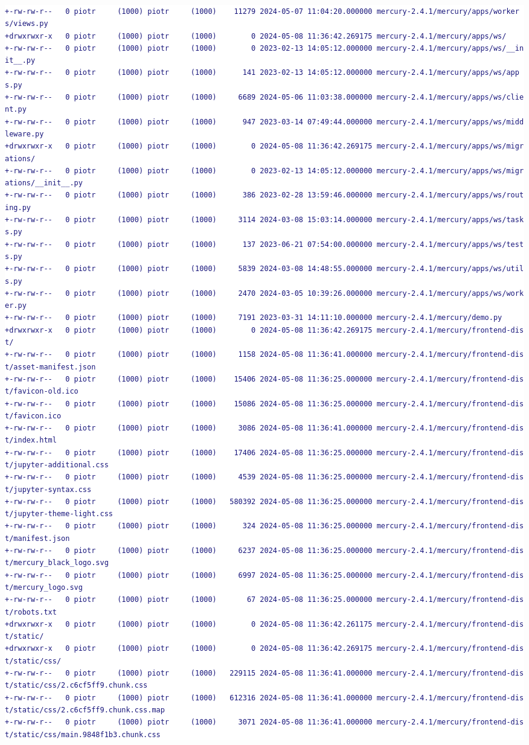 ```diff
+-rw-rw-r--   0 piotr     (1000) piotr     (1000)    11279 2024-05-07 11:04:20.000000 mercury-2.4.1/mercury/apps/workers/views.py
+drwxrwxr-x   0 piotr     (1000) piotr     (1000)        0 2024-05-08 11:36:42.269175 mercury-2.4.1/mercury/apps/ws/
+-rw-rw-r--   0 piotr     (1000) piotr     (1000)        0 2023-02-13 14:05:12.000000 mercury-2.4.1/mercury/apps/ws/__init__.py
+-rw-rw-r--   0 piotr     (1000) piotr     (1000)      141 2023-02-13 14:05:12.000000 mercury-2.4.1/mercury/apps/ws/apps.py
+-rw-rw-r--   0 piotr     (1000) piotr     (1000)     6689 2024-05-06 11:03:38.000000 mercury-2.4.1/mercury/apps/ws/client.py
+-rw-rw-r--   0 piotr     (1000) piotr     (1000)      947 2023-03-14 07:49:44.000000 mercury-2.4.1/mercury/apps/ws/middleware.py
+drwxrwxr-x   0 piotr     (1000) piotr     (1000)        0 2024-05-08 11:36:42.269175 mercury-2.4.1/mercury/apps/ws/migrations/
+-rw-rw-r--   0 piotr     (1000) piotr     (1000)        0 2023-02-13 14:05:12.000000 mercury-2.4.1/mercury/apps/ws/migrations/__init__.py
+-rw-rw-r--   0 piotr     (1000) piotr     (1000)      386 2023-02-28 13:59:46.000000 mercury-2.4.1/mercury/apps/ws/routing.py
+-rw-rw-r--   0 piotr     (1000) piotr     (1000)     3114 2024-03-08 15:03:14.000000 mercury-2.4.1/mercury/apps/ws/tasks.py
+-rw-rw-r--   0 piotr     (1000) piotr     (1000)      137 2023-06-21 07:54:00.000000 mercury-2.4.1/mercury/apps/ws/tests.py
+-rw-rw-r--   0 piotr     (1000) piotr     (1000)     5839 2024-03-08 14:48:55.000000 mercury-2.4.1/mercury/apps/ws/utils.py
+-rw-rw-r--   0 piotr     (1000) piotr     (1000)     2470 2024-03-05 10:39:26.000000 mercury-2.4.1/mercury/apps/ws/worker.py
+-rw-rw-r--   0 piotr     (1000) piotr     (1000)     7191 2023-03-31 14:11:10.000000 mercury-2.4.1/mercury/demo.py
+drwxrwxr-x   0 piotr     (1000) piotr     (1000)        0 2024-05-08 11:36:42.269175 mercury-2.4.1/mercury/frontend-dist/
+-rw-rw-r--   0 piotr     (1000) piotr     (1000)     1158 2024-05-08 11:36:41.000000 mercury-2.4.1/mercury/frontend-dist/asset-manifest.json
+-rw-rw-r--   0 piotr     (1000) piotr     (1000)    15406 2024-05-08 11:36:25.000000 mercury-2.4.1/mercury/frontend-dist/favicon-old.ico
+-rw-rw-r--   0 piotr     (1000) piotr     (1000)    15086 2024-05-08 11:36:25.000000 mercury-2.4.1/mercury/frontend-dist/favicon.ico
+-rw-rw-r--   0 piotr     (1000) piotr     (1000)     3086 2024-05-08 11:36:41.000000 mercury-2.4.1/mercury/frontend-dist/index.html
+-rw-rw-r--   0 piotr     (1000) piotr     (1000)    17406 2024-05-08 11:36:25.000000 mercury-2.4.1/mercury/frontend-dist/jupyter-additional.css
+-rw-rw-r--   0 piotr     (1000) piotr     (1000)     4539 2024-05-08 11:36:25.000000 mercury-2.4.1/mercury/frontend-dist/jupyter-syntax.css
+-rw-rw-r--   0 piotr     (1000) piotr     (1000)   580392 2024-05-08 11:36:25.000000 mercury-2.4.1/mercury/frontend-dist/jupyter-theme-light.css
+-rw-rw-r--   0 piotr     (1000) piotr     (1000)      324 2024-05-08 11:36:25.000000 mercury-2.4.1/mercury/frontend-dist/manifest.json
+-rw-rw-r--   0 piotr     (1000) piotr     (1000)     6237 2024-05-08 11:36:25.000000 mercury-2.4.1/mercury/frontend-dist/mercury_black_logo.svg
+-rw-rw-r--   0 piotr     (1000) piotr     (1000)     6997 2024-05-08 11:36:25.000000 mercury-2.4.1/mercury/frontend-dist/mercury_logo.svg
+-rw-rw-r--   0 piotr     (1000) piotr     (1000)       67 2024-05-08 11:36:25.000000 mercury-2.4.1/mercury/frontend-dist/robots.txt
+drwxrwxr-x   0 piotr     (1000) piotr     (1000)        0 2024-05-08 11:36:42.261175 mercury-2.4.1/mercury/frontend-dist/static/
+drwxrwxr-x   0 piotr     (1000) piotr     (1000)        0 2024-05-08 11:36:42.269175 mercury-2.4.1/mercury/frontend-dist/static/css/
+-rw-rw-r--   0 piotr     (1000) piotr     (1000)   229115 2024-05-08 11:36:41.000000 mercury-2.4.1/mercury/frontend-dist/static/css/2.c6cf5ff9.chunk.css
+-rw-rw-r--   0 piotr     (1000) piotr     (1000)   612316 2024-05-08 11:36:41.000000 mercury-2.4.1/mercury/frontend-dist/static/css/2.c6cf5ff9.chunk.css.map
+-rw-rw-r--   0 piotr     (1000) piotr     (1000)     3071 2024-05-08 11:36:41.000000 mercury-2.4.1/mercury/frontend-dist/static/css/main.9848f1b3.chunk.css
```